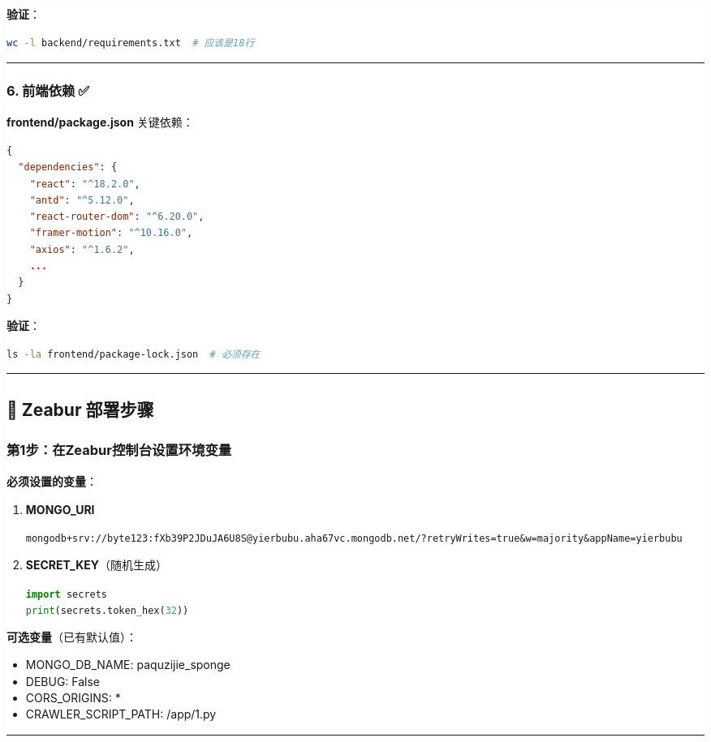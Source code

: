 **验证**：
```bash
wc -l backend/requirements.txt  # 应该是18行
```

---

### 6. 前端依赖 ✅

**frontend/package.json** 关键依赖：

```json
{
  "dependencies": {
    "react": "^18.2.0",
    "antd": "^5.12.0",
    "react-router-dom": "^6.20.0",
    "framer-motion": "^10.16.0",
    "axios": "^1.6.2",
    ...
  }
}
```

**验证**：
```bash
ls -la frontend/package-lock.json  # 必须存在
```

---

## 🚀 Zeabur 部署步骤

### 第1步：在Zeabur控制台设置环境变量

**必须设置的变量**：

1. **MONGO_URI**
   ```
   mongodb+srv://byte123:fXb39P2JDuJA6U8S@yierbubu.aha67vc.mongodb.net/?retryWrites=true&w=majority&appName=yierbubu
   ```

2. **SECRET_KEY**（随机生成）
   ```python
   import secrets
   print(secrets.token_hex(32))
   ```

**可选变量**（已有默认值）：
- MONGO_DB_NAME: paquzijie_sponge
- DEBUG: False
- CORS_ORIGINS: *
- CRAWLER_SCRIPT_PATH: /app/1.py

---
